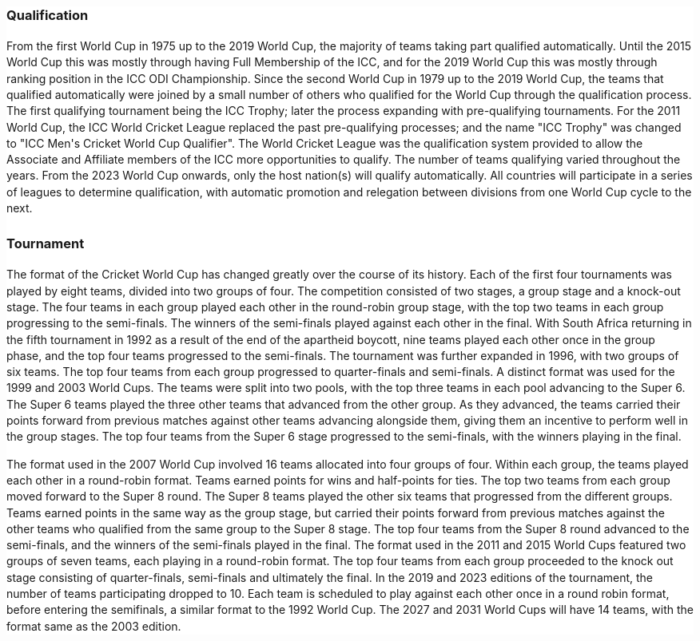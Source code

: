

### Qualification

From the first World Cup in 1975 up to the 2019 World Cup, the majority of teams taking part qualified automatically. Until the 2015 World Cup this was mostly through having Full Membership of the ICC, and for the 2019 World Cup this was mostly through ranking position in the ICC ODI Championship.
Since the second World Cup in 1979 up to the 2019 World Cup, the teams that qualified automatically were joined by a small number of others who qualified for the World Cup through the qualification process. The first qualifying tournament being the ICC Trophy; later the process expanding with pre-qualifying tournaments. For the 2011 World Cup, the ICC World Cricket League replaced the past pre-qualifying processes; and the name "ICC Trophy" was changed to "ICC Men's Cricket World Cup Qualifier". The World Cricket League was the qualification system provided to allow the Associate and Affiliate members of the ICC more opportunities to qualify. The number of teams qualifying varied throughout the years.
From the 2023 World Cup onwards, only the host nation(s) will qualify automatically. All countries will participate in a series of leagues to determine qualification, with automatic promotion and relegation between divisions from one World Cup cycle to the next.


### Tournament

The format of the Cricket World Cup has changed greatly over the course of its history. Each of the first four tournaments was played by eight teams, divided into two groups of four. The competition consisted of two stages, a group stage and a knock-out stage. The four teams in each group played each other in the round-robin group stage, with the top two teams in each group progressing to the semi-finals. The winners of the semi-finals played against each other in the final. With South Africa returning in the fifth tournament in 1992 as a result of the end of the apartheid boycott, nine teams played each other once in the group phase, and the top four teams progressed to the semi-finals. The tournament was further expanded in 1996, with two groups of six teams. The top four teams from each group progressed to quarter-finals and semi-finals.
A distinct format was used for the 1999 and 2003 World Cups. The teams were split into two pools, with the top three teams in each pool advancing to the Super 6. The Super 6 teams played the three other teams that advanced from the other group. As they advanced, the teams carried their points forward from previous matches against other teams advancing alongside them, giving them an incentive to perform well in the group stages. The top four teams from the Super 6 stage progressed to the semi-finals, with the winners playing in the final.

The format used in the 2007 World Cup involved 16 teams allocated into four groups of four. Within each group, the teams played each other in a round-robin format. Teams earned points for wins and half-points for ties. The top two teams from each group moved forward to the Super 8 round. The Super 8 teams played the other six teams that progressed from the different groups. Teams earned points in the same way as the group stage, but carried their points forward from previous matches against the other teams who qualified from the same group to the Super 8 stage. The top four teams from the Super 8 round advanced to the semi-finals, and the winners of the semi-finals played in the final.
The format used in the 2011 and 2015 World Cups featured two groups of seven teams, each playing in a round-robin format. The top four teams from each group proceeded to the knock out stage consisting of quarter-finals, semi-finals and ultimately the final.
In the 2019 and 2023 editions of the tournament, the number of teams participating dropped to 10. Each team is scheduled to play against each other once in a round robin format, before entering the semifinals, a similar format to the 1992 World Cup. The 2027 and 2031 World Cups will have 14 teams, with the format same as the 2003 edition.
